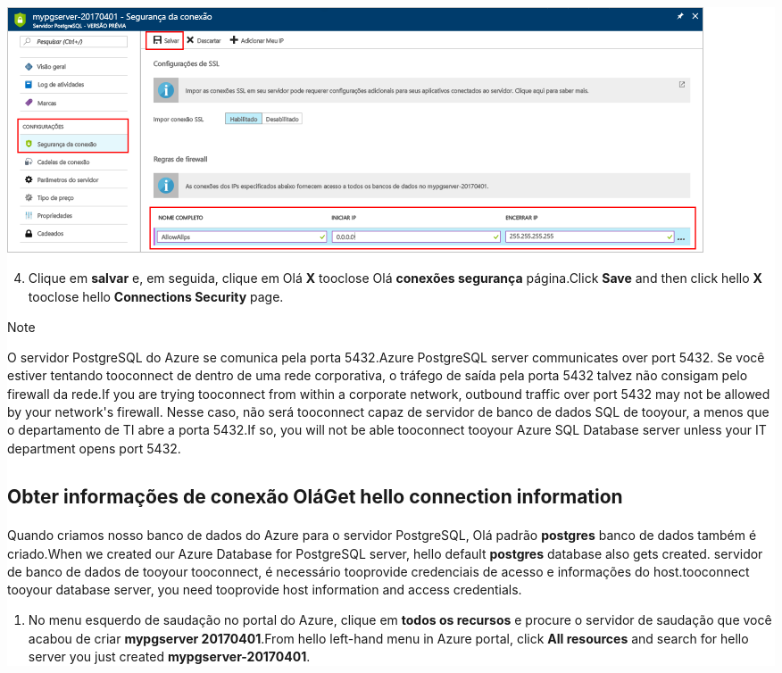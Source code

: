  ![Banco de Dados do Azure para PostgreSQL – Criar regra de firewall](./media/tutorial-design-database-using-azure-portal/5-firewall-2.png)

4.  <span data-ttu-id="789f4-157">Clique em **salvar** e, em seguida, clique em Olá **X** tooclose Olá **conexões segurança** página.</span><span class="sxs-lookup"><span data-stu-id="789f4-157">Click **Save** and then click hello **X** tooclose hello **Connections Security** page.</span></span>

  > [!NOTE]
  > <span data-ttu-id="789f4-158">O servidor PostgreSQL do Azure se comunica pela porta 5432.</span><span class="sxs-lookup"><span data-stu-id="789f4-158">Azure PostgreSQL server communicates over port 5432.</span></span> <span data-ttu-id="789f4-159">Se você estiver tentando tooconnect de dentro de uma rede corporativa, o tráfego de saída pela porta 5432 talvez não consigam pelo firewall da rede.</span><span class="sxs-lookup"><span data-stu-id="789f4-159">If you are trying tooconnect from within a corporate network, outbound traffic over port 5432 may not be allowed by your network's firewall.</span></span> <span data-ttu-id="789f4-160">Nesse caso, não será tooconnect capaz de servidor de banco de dados SQL de tooyour, a menos que o departamento de TI abre a porta 5432.</span><span class="sxs-lookup"><span data-stu-id="789f4-160">If so, you will not be able tooconnect tooyour Azure SQL Database server unless your IT department opens port 5432.</span></span>
  >


## <a name="get-hello-connection-information"></a><span data-ttu-id="789f4-161">Obter informações de conexão Olá</span><span class="sxs-lookup"><span data-stu-id="789f4-161">Get hello connection information</span></span>

<span data-ttu-id="789f4-162">Quando criamos nosso banco de dados do Azure para o servidor PostgreSQL, Olá padrão **postgres** banco de dados também é criado.</span><span class="sxs-lookup"><span data-stu-id="789f4-162">When we created our Azure Database for PostgreSQL server, hello default **postgres** database also gets created.</span></span> <span data-ttu-id="789f4-163">servidor de banco de dados de tooyour tooconnect, é necessário tooprovide credenciais de acesso e informações do host.</span><span class="sxs-lookup"><span data-stu-id="789f4-163">tooconnect tooyour database server, you need tooprovide host information and access credentials.</span></span>

1. <span data-ttu-id="789f4-164">No menu esquerdo de saudação no portal do Azure, clique em **todos os recursos** e procure o servidor de saudação que você acabou de criar **mypgserver 20170401**.</span><span class="sxs-lookup"><span data-stu-id="789f4-164">From hello left-hand menu in Azure portal, click **All resources** and search for hello server you just created **mypgserver-20170401**.</span></span>
